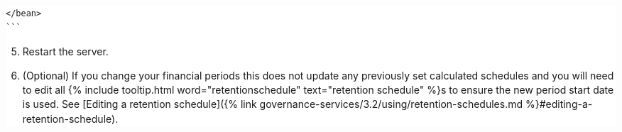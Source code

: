     </bean>
    ```

5. Restart the server.

6. (Optional) If you change your financial periods this does not update any previously set calculated schedules and you will need to edit all {% include tooltip.html word="retentionschedule" text="retention schedule" %}s to ensure the new period start date is used. See [Editing a retention schedule]({% link governance-services/3.2/using/retention-schedules.md %}#editing-a-retention-schedule).  
